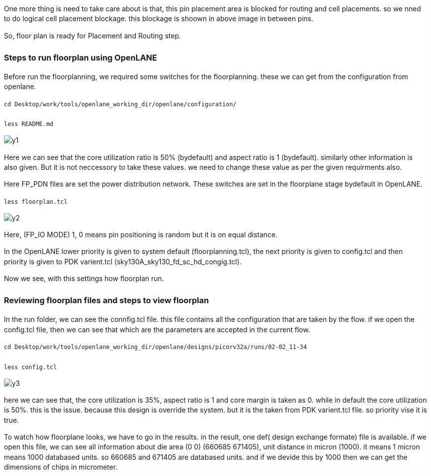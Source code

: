 One more thing is need to take care about is that, this pin placement area is blocked for routing and cell placements. so we nned to do logical cell placement blockage. this blockage is shoown in above image in between pins.

So, floor plan is ready for Placement and Routing step.

### Steps to run floorplan using OpenLANE

Before run the floorplanning, we required some switches for the floorplanning. these we can get from the configuration from openlane.

	cd Desktop/work/tools/openlane_working_dir/openlane/configuration/

	less README.md 

![y1](https://user-images.githubusercontent.com/123365615/216312550-fcd15363-cc5a-4f76-af16-1d2a99216e97.PNG)

Here we can see that the core utilization ratio is 50% (bydefault) and aspect ratio is 1 (bydefault). similarly other information is also given. But it is not neccessory to take these values. we need to change these value as per the given requirments also.

Here FP_PDN files are set the power distribution network. These switches are set in the floorplane stage bydefault in OpenLANE.

	less floorplan.tcl

![y2](https://user-images.githubusercontent.com/123365615/216313780-5a188869-ffc2-4571-a213-3be77cce0951.PNG)

Here, (FP_IO MODE) 1, 0 means pin positioning is random but it is on equal distance.

In the OpenLANE lower priority is given to system default (floorplanning.tcl), the next priority is given to config.tcl and then priority is given to PDK varient.tcl (sky130A_sky130_fd_sc_hd_congig.tcl).

Now we see, with this settings how floorplan run.

### Reviewing floorplan files and steps to view floorplan

In the run folder, we can see the connfig.tcl file. this file contains all the configuration that are taken by the flow. if we open the config.tcl file, then we can see that which are the parameters are accepted in the current flow.

	cd Desktop/work/tools/openlane_working_dir/openlane/designs/picorv32a/runs/02-02_11-34

	less config.tcl 

![y3](https://user-images.githubusercontent.com/123365615/216318160-9e425496-88b3-4057-9f0a-a5722008d3d9.PNG)

here we can see that, the core utilization is 35%, aspect ratio is 1 and core margin is taken as 0. while in default the core utilization is 50%. this is the issue. because this design is override the system. but it is the taken from PDK varient.tcl file. so priority vise it is true.

To watch how floorplane looks, we have to go in the results. in the result, one def( design exchange formate) file is available. if we open this file, we can see all information about die area (0 0) (660685 671405), unit distance in micron (1000). it means 1 micron means 1000 databased units. so 660685 and 671405 are databased units. and if we devide this by 1000 then we can get the dimensions of chips in micrometer.
